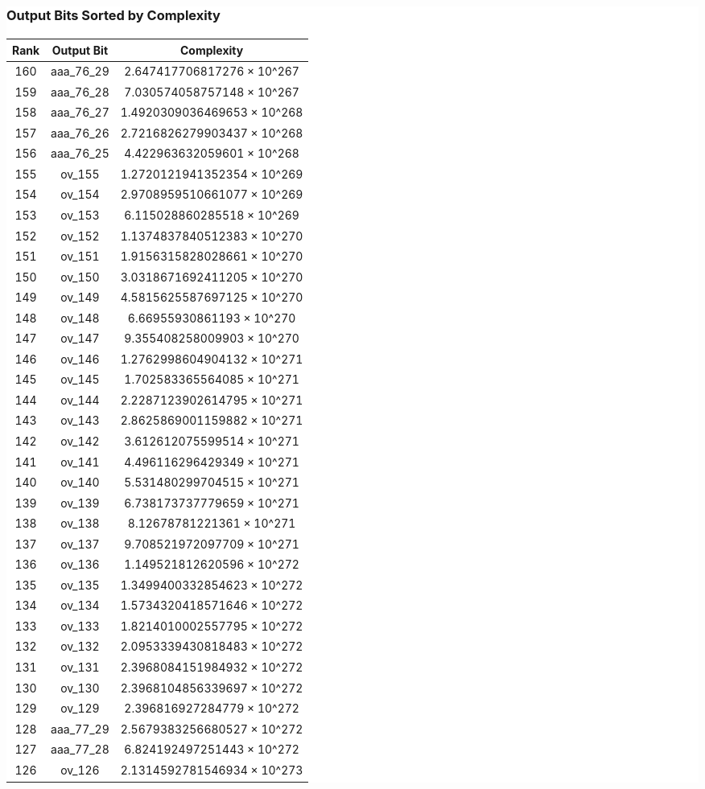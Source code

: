 ### Output Bits Sorted by Complexity

| Rank | Output Bit | Complexity |
|:----:|:----------:|:----------:|
| 160 | aaa_76_29 | 2.647417706817276 × 10^267 |
| 159 | aaa_76_28 | 7.030574058757148 × 10^267 |
| 158 | aaa_76_27 | 1.4920309036469653 × 10^268 |
| 157 | aaa_76_26 | 2.7216826279903437 × 10^268 |
| 156 | aaa_76_25 | 4.422963632059601 × 10^268 |
| 155 | ov_155 | 1.2720121941352354 × 10^269 |
| 154 | ov_154 | 2.9708959510661077 × 10^269 |
| 153 | ov_153 | 6.115028860285518 × 10^269 |
| 152 | ov_152 | 1.1374837840512383 × 10^270 |
| 151 | ov_151 | 1.9156315828028661 × 10^270 |
| 150 | ov_150 | 3.0318671692411205 × 10^270 |
| 149 | ov_149 | 4.5815625587697125 × 10^270 |
| 148 | ov_148 | 6.66955930861193 × 10^270 |
| 147 | ov_147 | 9.355408258009903 × 10^270 |
| 146 | ov_146 | 1.2762998604904132 × 10^271 |
| 145 | ov_145 | 1.702583365564085 × 10^271 |
| 144 | ov_144 | 2.2287123902614795 × 10^271 |
| 143 | ov_143 | 2.8625869001159882 × 10^271 |
| 142 | ov_142 | 3.612612075599514 × 10^271 |
| 141 | ov_141 | 4.496116296429349 × 10^271 |
| 140 | ov_140 | 5.531480299704515 × 10^271 |
| 139 | ov_139 | 6.738173737779659 × 10^271 |
| 138 | ov_138 | 8.12678781221361 × 10^271 |
| 137 | ov_137 | 9.708521972097709 × 10^271 |
| 136 | ov_136 | 1.149521812620596 × 10^272 |
| 135 | ov_135 | 1.3499400332854623 × 10^272 |
| 134 | ov_134 | 1.5734320418571646 × 10^272 |
| 133 | ov_133 | 1.8214010002557795 × 10^272 |
| 132 | ov_132 | 2.0953339430818483 × 10^272 |
| 131 | ov_131 | 2.3968084151984932 × 10^272 |
| 130 | ov_130 | 2.3968104856339697 × 10^272 |
| 129 | ov_129 | 2.396816927284779 × 10^272 |
| 128 | aaa_77_29 | 2.5679383256680527 × 10^272 |
| 127 | aaa_77_28 | 6.824192497251443 × 10^272 |
| 126 | ov_126 | 2.1314592781546934 × 10^273 |